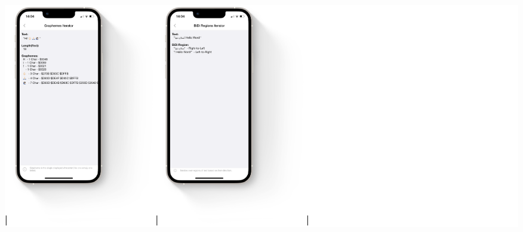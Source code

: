 | <img src="../Assets/Documents/Demo-Screens/unicode-graphemes-iterator.png" width="240" alt="" /> | <img src="../Assets/Documents/Demo-Screens/unicode-bidi-iterator.png" width="240" alt="" /> |